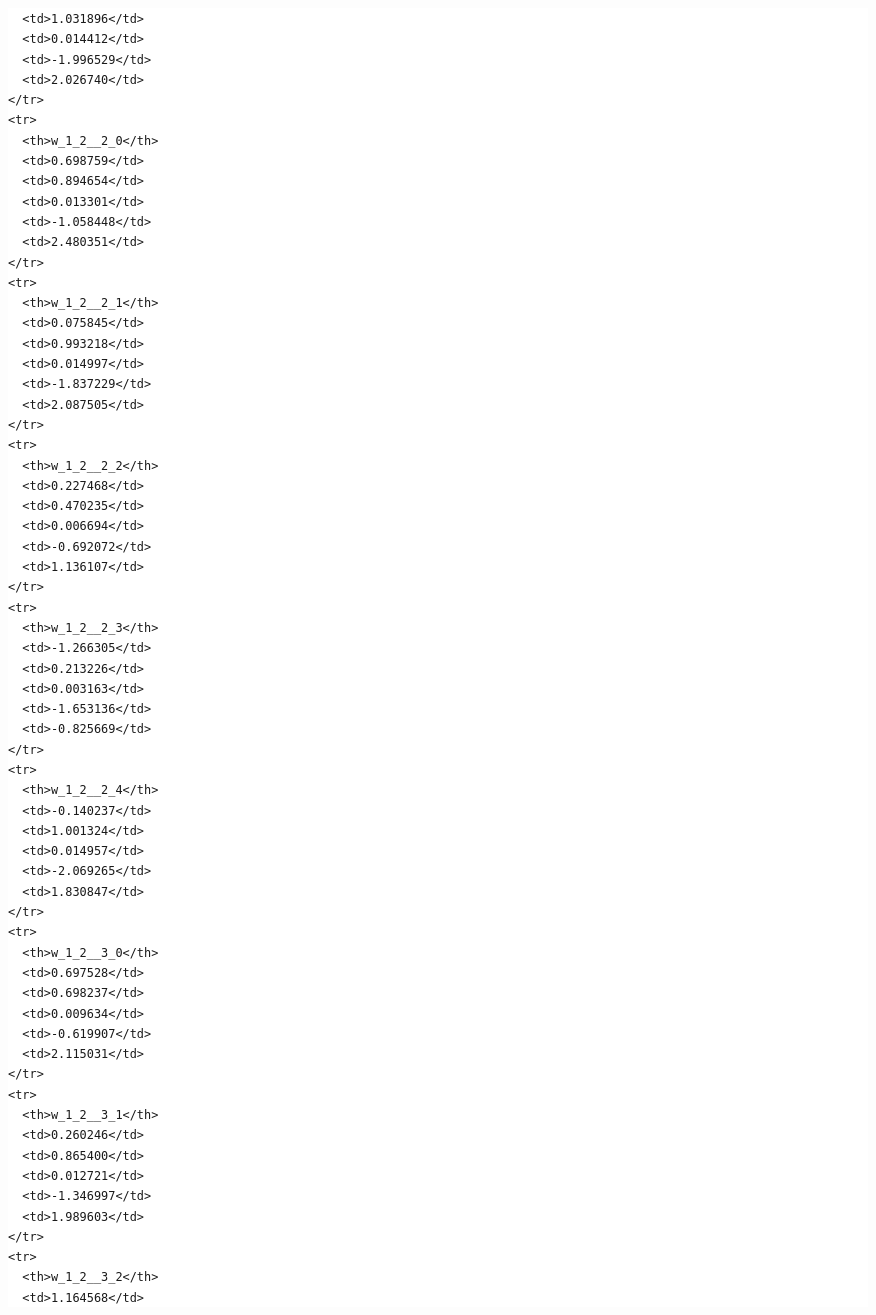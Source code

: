       <td>1.031896</td>
      <td>0.014412</td>
      <td>-1.996529</td>
      <td>2.026740</td>
    </tr>
    <tr>
      <th>w_1_2__2_0</th>
      <td>0.698759</td>
      <td>0.894654</td>
      <td>0.013301</td>
      <td>-1.058448</td>
      <td>2.480351</td>
    </tr>
    <tr>
      <th>w_1_2__2_1</th>
      <td>0.075845</td>
      <td>0.993218</td>
      <td>0.014997</td>
      <td>-1.837229</td>
      <td>2.087505</td>
    </tr>
    <tr>
      <th>w_1_2__2_2</th>
      <td>0.227468</td>
      <td>0.470235</td>
      <td>0.006694</td>
      <td>-0.692072</td>
      <td>1.136107</td>
    </tr>
    <tr>
      <th>w_1_2__2_3</th>
      <td>-1.266305</td>
      <td>0.213226</td>
      <td>0.003163</td>
      <td>-1.653136</td>
      <td>-0.825669</td>
    </tr>
    <tr>
      <th>w_1_2__2_4</th>
      <td>-0.140237</td>
      <td>1.001324</td>
      <td>0.014957</td>
      <td>-2.069265</td>
      <td>1.830847</td>
    </tr>
    <tr>
      <th>w_1_2__3_0</th>
      <td>0.697528</td>
      <td>0.698237</td>
      <td>0.009634</td>
      <td>-0.619907</td>
      <td>2.115031</td>
    </tr>
    <tr>
      <th>w_1_2__3_1</th>
      <td>0.260246</td>
      <td>0.865400</td>
      <td>0.012721</td>
      <td>-1.346997</td>
      <td>1.989603</td>
    </tr>
    <tr>
      <th>w_1_2__3_2</th>
      <td>1.164568</td>